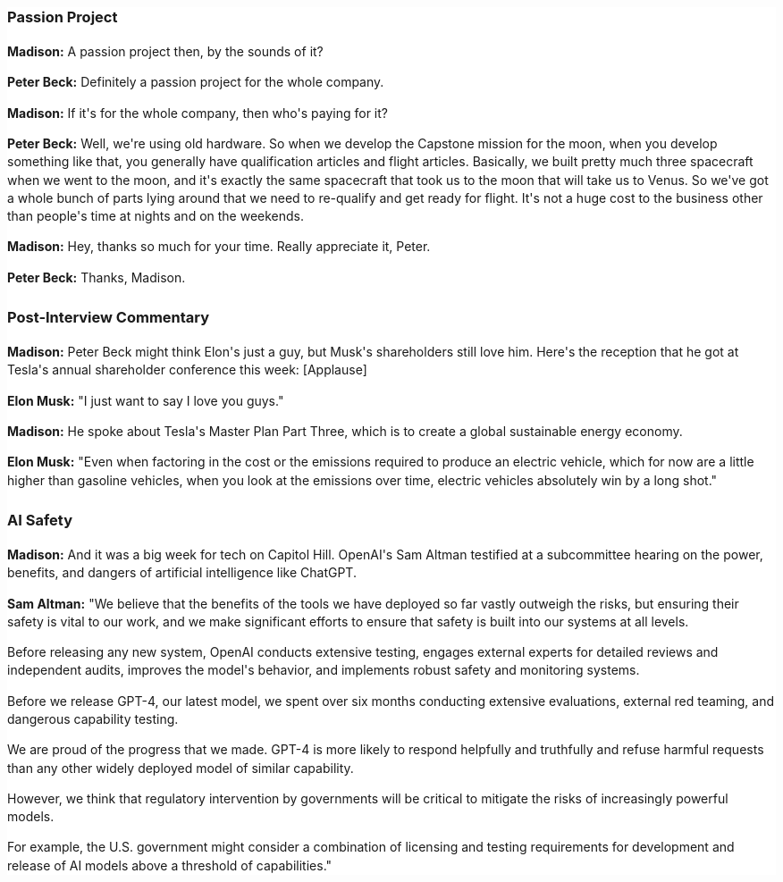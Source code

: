 ### Passion Project

**Madison:** A passion project then, by the sounds of it?

**Peter Beck:** Definitely a passion project for the whole company.

**Madison:** If it's for the whole company, then who's paying for it?

**Peter Beck:** Well, we're using old hardware. So when we develop the Capstone mission for the moon, when you develop something like that, you generally have qualification articles and flight articles. Basically, we built pretty much three spacecraft when we went to the moon, and it's exactly the same spacecraft that took us to the moon that will take us to Venus. So we've got a whole bunch of parts lying around that we need to re-qualify and get ready for flight. It's not a huge cost to the business other than people's time at nights and on the weekends.

**Madison:** Hey, thanks so much for your time. Really appreciate it, Peter.

**Peter Beck:** Thanks, Madison.

### Post-Interview Commentary

**Madison:** Peter Beck might think Elon's just a guy, but Musk's shareholders still love him. Here's the reception that he got at Tesla's annual shareholder conference this week: [Applause]

**Elon Musk:** "I just want to say I love you guys."

**Madison:** He spoke about Tesla's Master Plan Part Three, which is to create a global sustainable energy economy.

**Elon Musk:** "Even when factoring in the cost or the emissions required to produce an electric vehicle, which for now are a little higher than gasoline vehicles, when you look at the emissions over time, electric vehicles absolutely win by a long shot."

### AI Safety

**Madison:** And it was a big week for tech on Capitol Hill. OpenAI's Sam Altman testified at a subcommittee hearing on the power, benefits, and dangers of artificial intelligence like ChatGPT.

**Sam Altman:** "We believe that the benefits of the tools we have deployed so far vastly outweigh the risks, but ensuring their safety is vital to our work, and we make significant efforts to ensure that safety is built into our systems at all levels.

Before releasing any new system, OpenAI conducts extensive testing, engages external experts for detailed reviews and independent audits, improves the model's behavior, and implements robust safety and monitoring systems.

Before we release GPT-4, our latest model, we spent over six months conducting extensive evaluations, external red teaming, and dangerous capability testing.

We are proud of the progress that we made. GPT-4 is more likely to respond helpfully and truthfully and refuse harmful requests than any other widely deployed model of similar capability.

However, we think that regulatory intervention by governments will be critical to mitigate the risks of increasingly powerful models.

For example, the U.S. government might consider a combination of licensing and testing requirements for development and release of AI models above a threshold of capabilities."
